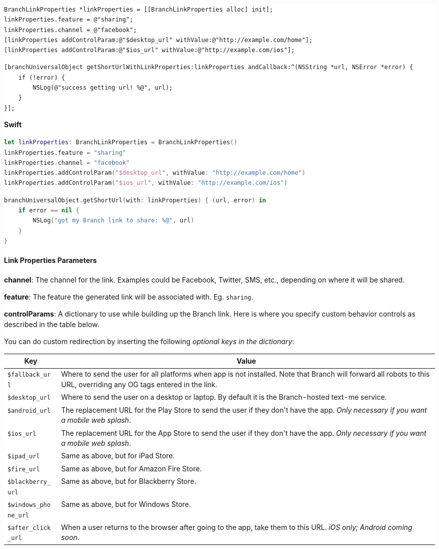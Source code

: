 ```objc
BranchLinkProperties *linkProperties = [[BranchLinkProperties alloc] init];
linkProperties.feature = @"sharing";
linkProperties.channel = @"facebook";
[linkProperties addControlParam:@"$desktop_url" withValue:@"http://example.com/home"];
[linkProperties addControlParam:@"$ios_url" withValue:@"http://example.com/ios"];
```

```objc
[branchUniversalObject getShortUrlWithLinkProperties:linkProperties andCallback:^(NSString *url, NSError *error) {
    if (!error) {
        NSLog(@"success getting url! %@", url);
    }
}];
```

**Swift**

```swift
let linkProperties: BranchLinkProperties = BranchLinkProperties()
linkProperties.feature = "sharing"
linkProperties.channel = "facebook"
linkProperties.addControlParam("$desktop_url", withValue: "http://example.com/home")
linkProperties.addControlParam("$ios_url", withValue: "http://example.com/ios")
```

```swift
branchUniversalObject.getShortUrl(with: linkProperties) { (url, error) in
    if error == nil {
        NSLog("got my Branch link to share: %@", url)
    }
}
```

#### Link Properties Parameters

<notranslate>**channel**</notranslate>: The channel for the link. Examples could be Facebook, Twitter, SMS, etc., depending on where it will be shared.

<notranslate>**feature**</notranslate>: The feature the generated link will be associated with. Eg. `sharing`.

<notranslate>**controlParams**</notranslate>: A dictionary to use while building up the Branch link. Here is where you specify custom behavior controls as described in the table below.

You can do custom redirection by inserting the following _optional keys in the dictionary_:

| Key | Value
| --- | ---
| `$fallback_url` | Where to send the user for all platforms when app is not installed. Note that Branch will forward all robots to this URL, overriding any OG tags entered in the link.
| `$desktop_url` | Where to send the user on a desktop or laptop. By default it is the Branch-hosted text-me service.
| `$android_url` | The replacement URL for the Play Store to send the user if they don't have the app. _Only necessary if you want a mobile web splash_.
| `$ios_url` | The replacement URL for the App Store to send the user if they don't have the app. _Only necessary if you want a mobile web splash_.
| `$ipad_url` | Same as above, but for iPad Store.
| `$fire_url` | Same as above, but for Amazon Fire Store.
| `$blackberry_url` | Same as above, but for Blackberry Store.
| `$windows_phone_url` | Same as above, but for Windows Store.
| `$after_click_url` | When a user returns to the browser after going to the app, take them to this URL. _iOS only; Android coming soon_.
